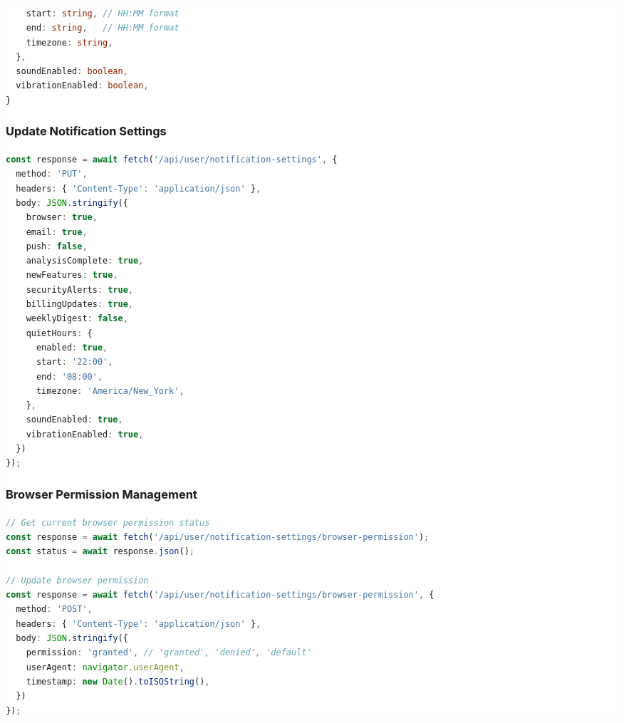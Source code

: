 ```typescript
    start: string, // HH:MM format
    end: string,   // HH:MM format
    timezone: string,
  },
  soundEnabled: boolean,
  vibrationEnabled: boolean,
}
```

### Update Notification Settings

```typescript
const response = await fetch('/api/user/notification-settings', {
  method: 'PUT',
  headers: { 'Content-Type': 'application/json' },
  body: JSON.stringify({
    browser: true,
    email: true,
    push: false,
    analysisComplete: true,
    newFeatures: true,
    securityAlerts: true,
    billingUpdates: true,
    weeklyDigest: false,
    quietHours: {
      enabled: true,
      start: '22:00',
      end: '08:00',
      timezone: 'America/New_York',
    },
    soundEnabled: true,
    vibrationEnabled: true,
  })
});
```

### Browser Permission Management

```typescript
// Get current browser permission status
const response = await fetch('/api/user/notification-settings/browser-permission');
const status = await response.json();

// Update browser permission
const response = await fetch('/api/user/notification-settings/browser-permission', {
  method: 'POST',
  headers: { 'Content-Type': 'application/json' },
  body: JSON.stringify({
    permission: 'granted', // 'granted', 'denied', 'default'
    userAgent: navigator.userAgent,
    timestamp: new Date().toISOString(),
  })
});
```

